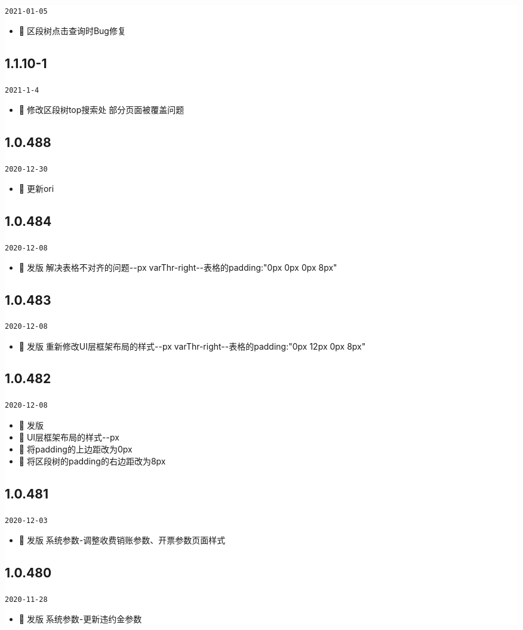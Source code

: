  `2021-01-05`

  - 🐞 区段树点击查询时Bug修复

## 1.1.10-1 
 
 `2021-1-4`

  - 🐞 修改区段树top搜索处 部分页面被覆盖问题

## 1.0.488 
 
 `2020-12-30`

  - 🌟 更新ori

## 1.0.484 
 
 `2020-12-08`

  - 🌟 发版
解决表格不对齐的问题--px
varThr-right--表格的padding:"0px 0px 0px 8px"

## 1.0.483 
 
 `2020-12-08`

  - 🌟 发版
重新修改UI层框架布局的样式--px
varThr-right--表格的padding:"0px 12px 0px 8px"

## 1.0.482 
 
 `2020-12-08`

  - 🌟 发版
  - 🌟 UI层框架布局的样式--px
  - 🌟 将padding的上边距改为0px
  - 🌟 将区段树的padding的右边距改为8px

## 1.0.481 
 
 `2020-12-03`

  - 🌟 发版
系统参数-调整收费销账参数、开票参数页面样式

## 1.0.480 
 
 `2020-11-28`

  - 🌟 发版
系统参数-更新违约金参数
